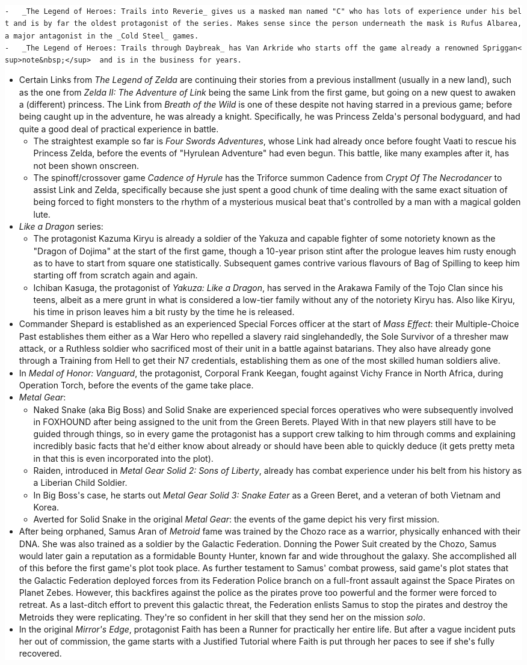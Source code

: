     -   _The Legend of Heroes: Trails into Reverie_ gives us a masked man named "C" who has lots of experience under his belt and is by far the oldest protagonist of the series. Makes sense since the person underneath the mask is Rufus Albarea, a major antagonist in the _Cold Steel_ games.
    -   _The Legend of Heroes: Trails through Daybreak_ has Van Arkride who starts off the game already a renowned Spriggan<sup>note&nbsp;</sup>  and is in the business for years.
-   Certain Links from _The Legend of Zelda_ are continuing their stories from a previous installment (usually in a new land), such as the one from _Zelda II: The Adventure of Link_ being the same Link from the first game, but going on a new quest to awaken a (different) princess. The Link from _Breath of the Wild_ is one of these despite not having starred in a previous game; before being caught up in the adventure, he was already a knight. Specifically, he was Princess Zelda's personal bodyguard, and had quite a good deal of practical experience in battle.
    -   The straightest example so far is _Four Swords Adventures_, whose Link had already once before fought Vaati to rescue his Princess Zelda, before the events of "Hyrulean Adventure" had even begun. This battle, like many examples after it, has not been shown onscreen.
    -   The spinoff/crossover game _Cadence of Hyrule_ has the Triforce summon Cadence from _Crypt Of The Necrodancer_ to assist Link and Zelda, specifically because she just spent a good chunk of time dealing with the same exact situation of being forced to fight monsters to the rhythm of a mysterious musical beat that's controlled by a man with a magical golden lute.
-   _Like a Dragon_ series:
    -   The protagonist Kazuma Kiryu is already a soldier of the Yakuza and capable fighter of some notoriety known as the "Dragon of Dojima" at the start of the first game, though a 10-year prison stint after the prologue leaves him rusty enough as to have to start from square one statistically. Subsequent games contrive various flavours of Bag of Spilling to keep him starting off from scratch again and again.
    -   Ichiban Kasuga, the protagonist of _Yakuza: Like a Dragon_, has served in the Arakawa Family of the Tojo Clan since his teens, albeit as a mere grunt in what is considered a low-tier family without any of the notoriety Kiryu has. Also like Kiryu, his time in prison leaves him a bit rusty by the time he is released.
-   Commander Shepard is established as an experienced Special Forces officer at the start of _Mass Effect_: their Multiple-Choice Past establishes them either as a War Hero who repelled a slavery raid singlehandedly, the Sole Survivor of a thresher maw attack, or a Ruthless soldier who sacrificed most of their unit in a battle against batarians. They also have already gone through a Training from Hell to get their N7 credentials, establishing them as one of the most skilled human soldiers alive.
-   In _Medal of Honor: Vanguard_, the protagonist, Corporal Frank Keegan, fought against Vichy France in North Africa, during Operation Torch, before the events of the game take place.
-   _Metal Gear_:
    -   Naked Snake (aka Big Boss) and Solid Snake are experienced special forces operatives who were subsequently involved in FOXHOUND after being assigned to the unit from the Green Berets. Played With in that new players still have to be guided through things, so in every game the protagonist has a support crew talking to him through comms and explaining incredibly basic facts that he'd either know about already or should have been able to quickly deduce (it gets pretty meta in that this is even incorporated into the plot).
    -   Raiden, introduced in _Metal Gear Solid 2: Sons of Liberty_, already has combat experience under his belt from his history as a Liberian Child Soldier.
    -   In Big Boss's case, he starts out _Metal Gear Solid 3: Snake Eater_ as a Green Beret, and a veteran of both Vietnam and Korea.
    -   Averted for Solid Snake in the original _Metal Gear_: the events of the game depict his very first mission.
-   After being orphaned, Samus Aran of _Metroid_ fame was trained by the Chozo race as a warrior, physically enhanced with their DNA. She was also trained as a soldier by the Galactic Federation. Donning the Power Suit created by the Chozo, Samus would later gain a reputation as a formidable Bounty Hunter, known far and wide throughout the galaxy. She accomplished all of this before the first game's plot took place. As further testament to Samus' combat prowess, said game's plot states that the Galactic Federation deployed forces from its Federation Police branch on a full-front assault against the Space Pirates on Planet Zebes. However, this backfires against the police as the pirates prove too powerful and the former were forced to retreat. As a last-ditch effort to prevent this galactic threat, the Federation enlists Samus to stop the pirates and destroy the Metroids they were replicating. They're so confident in her skill that they send her on the mission _solo_.
-   In the original _Mirror's Edge_, protagonist Faith has been a Runner for practically her entire life. But after a vague incident puts her out of commission, the game starts with a Justified Tutorial where Faith is put through her paces to see if she's fully recovered.